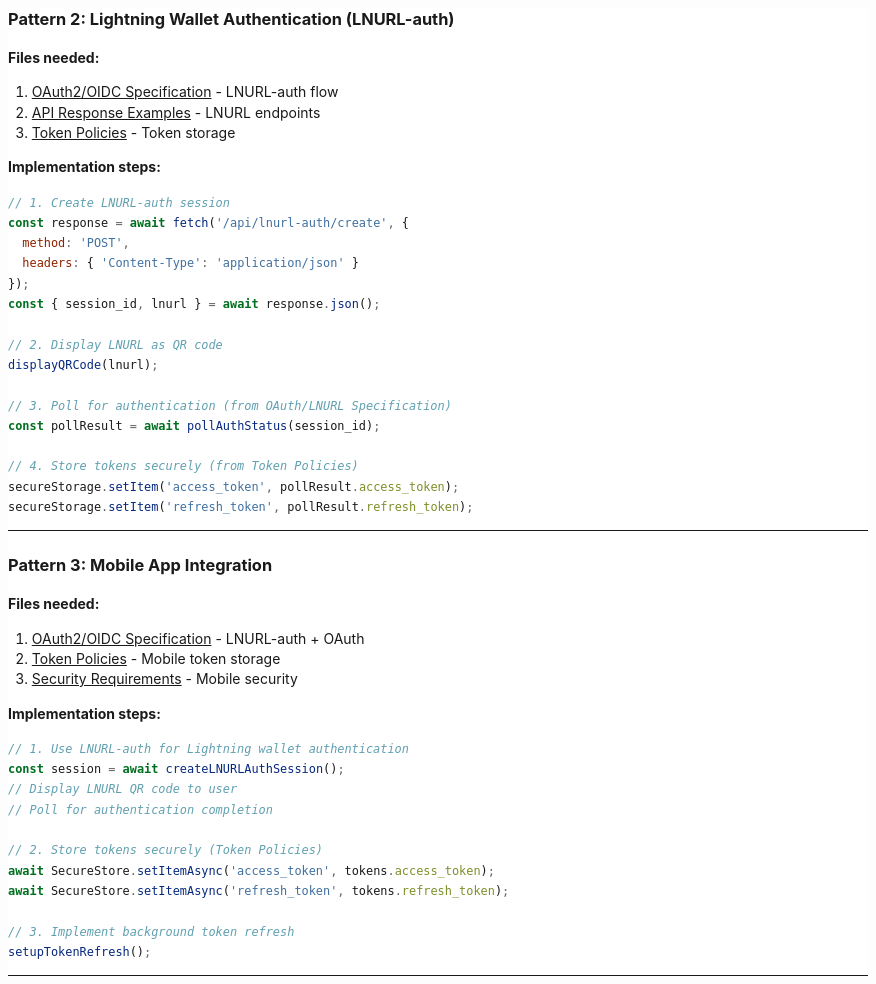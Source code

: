 
### Pattern 2: Lightning Wallet Authentication (LNURL-auth)

**Files needed:**
1. [OAuth2/OIDC Specification](./OAUTH_LNURL_SPECIFICATION.md) - LNURL-auth flow
2. [API Response Examples](./API_RESPONSE_EXAMPLES.md) - LNURL endpoints
3. [Token Policies](./TOKEN_POLICIES.md) - Token storage

**Implementation steps:**
```javascript
// 1. Create LNURL-auth session
const response = await fetch('/api/lnurl-auth/create', {
  method: 'POST',
  headers: { 'Content-Type': 'application/json' }
});
const { session_id, lnurl } = await response.json();

// 2. Display LNURL as QR code
displayQRCode(lnurl);

// 3. Poll for authentication (from OAuth/LNURL Specification)
const pollResult = await pollAuthStatus(session_id);

// 4. Store tokens securely (from Token Policies)
secureStorage.setItem('access_token', pollResult.access_token);
secureStorage.setItem('refresh_token', pollResult.refresh_token);
```

---

### Pattern 3: Mobile App Integration

**Files needed:**
1. [OAuth2/OIDC Specification](./OAUTH_LNURL_SPECIFICATION.md) - LNURL-auth + OAuth
2. [Token Policies](./TOKEN_POLICIES.md) - Mobile token storage
3. [Security Requirements](./SECURITY_REQUIREMENTS.md) - Mobile security

**Implementation steps:**
```javascript
// 1. Use LNURL-auth for Lightning wallet authentication
const session = await createLNURLAuthSession();
// Display LNURL QR code to user
// Poll for authentication completion

// 2. Store tokens securely (Token Policies)
await SecureStore.setItemAsync('access_token', tokens.access_token);
await SecureStore.setItemAsync('refresh_token', tokens.refresh_token);

// 3. Implement background token refresh
setupTokenRefresh();
```

---
